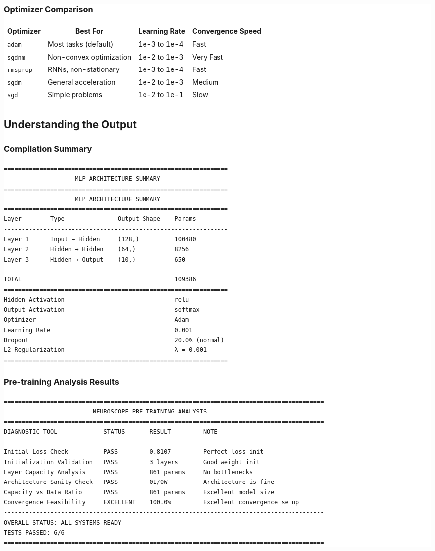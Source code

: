 ### Optimizer Comparison

| Optimizer | Best For | Learning Rate | Convergence Speed |
|-----------|----------|---------------|-------------------|
| `adam` | Most tasks (default) | 1e-3 to 1e-4 | Fast |
| `sgdnm` | Non-convex optimization | 1e-2 to 1e-3 | Very Fast |
| `rmsprop` | RNNs, non-stationary | 1e-3 to 1e-4 | Fast |
| `sgdm` | General acceleration | 1e-2 to 1e-3 | Medium |
| `sgd` | Simple problems | 1e-2 to 1e-1 | Slow |

## Understanding the Output

### Compilation Summary
```
===============================================================
                    MLP ARCHITECTURE SUMMARY
===============================================================
                    MLP ARCHITECTURE SUMMARY
===============================================================
Layer        Type               Output Shape    Params    
---------------------------------------------------------------
Layer 1      Input → Hidden     (128,)          100480    
Layer 2      Hidden → Hidden    (64,)           8256      
Layer 3      Hidden → Output    (10,)           650       
---------------------------------------------------------------
TOTAL                                           109386    
===============================================================
Hidden Activation                               relu
Output Activation                               softmax
Optimizer                                       Adam
Learning Rate                                   0.001
Dropout                                         20.0% (normal)
L2 Regularization                               λ = 0.001
===============================================================
```
### Pre-training Analysis Results
```
==========================================================================================
                         NEUROSCOPE PRE-TRAINING ANALYSIS
==========================================================================================
DIAGNOSTIC TOOL             STATUS       RESULT         NOTE                                      
------------------------------------------------------------------------------------------
Initial Loss Check          PASS         0.8107         Perfect loss init                         
Initialization Validation   PASS         3 layers       Good weight init                          
Layer Capacity Analysis     PASS         861 params     No bottlenecks                            
Architecture Sanity Check   PASS         0I/0W          Architecture is fine                      
Capacity vs Data Ratio      PASS         861 params     Excellent model size                      
Convergence Feasibility     EXCELLENT    100.0%         Excellent convergence setup               
------------------------------------------------------------------------------------------
OVERALL STATUS: ALL SYSTEMS READY
TESTS PASSED: 6/6
==========================================================================================
```
